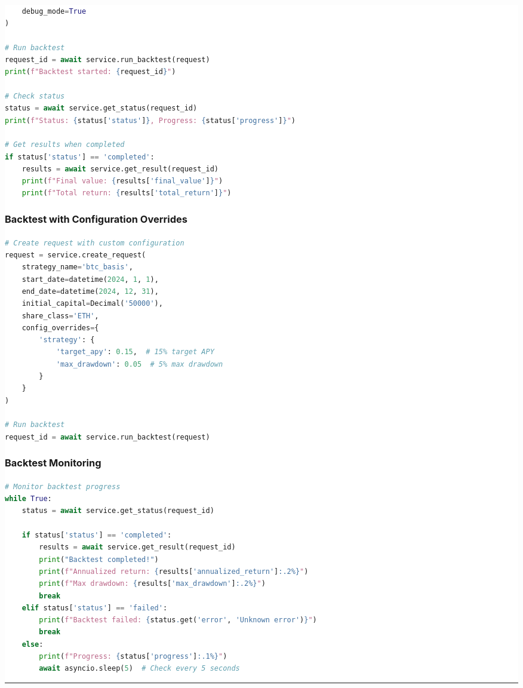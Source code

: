 ```python
    debug_mode=True
)

# Run backtest
request_id = await service.run_backtest(request)
print(f"Backtest started: {request_id}")

# Check status
status = await service.get_status(request_id)
print(f"Status: {status['status']}, Progress: {status['progress']}")

# Get results when completed
if status['status'] == 'completed':
    results = await service.get_result(request_id)
    print(f"Final value: {results['final_value']}")
    print(f"Total return: {results['total_return']}")
```

### **Backtest with Configuration Overrides**

```python
# Create request with custom configuration
request = service.create_request(
    strategy_name='btc_basis',
    start_date=datetime(2024, 1, 1),
    end_date=datetime(2024, 12, 31),
    initial_capital=Decimal('50000'),
    share_class='ETH',
    config_overrides={
        'strategy': {
            'target_apy': 0.15,  # 15% target APY
            'max_drawdown': 0.05  # 5% max drawdown
        }
    }
)

# Run backtest
request_id = await service.run_backtest(request)
```

### **Backtest Monitoring**

```python
# Monitor backtest progress
while True:
    status = await service.get_status(request_id)
    
    if status['status'] == 'completed':
        results = await service.get_result(request_id)
        print("Backtest completed!")
        print(f"Annualized return: {results['annualized_return']:.2%}")
        print(f"Max drawdown: {results['max_drawdown']:.2%}")
        break
    elif status['status'] == 'failed':
        print(f"Backtest failed: {status.get('error', 'Unknown error')}")
        break
    else:
        print(f"Progress: {status['progress']:.1%}")
        await asyncio.sleep(5)  # Check every 5 seconds
```

---